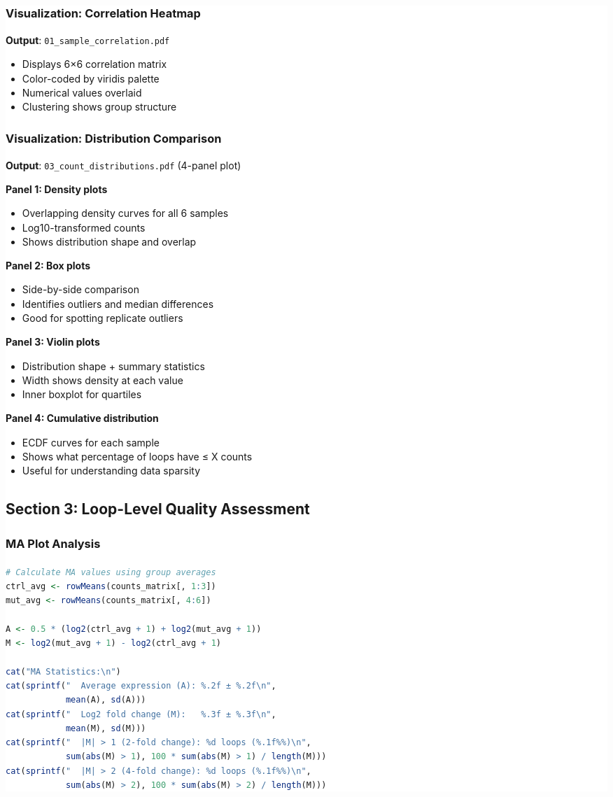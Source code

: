 ### Visualization: Correlation Heatmap

**Output**: `01_sample_correlation.pdf`

- Displays 6×6 correlation matrix
- Color-coded by viridis palette
- Numerical values overlaid
- Clustering shows group structure

### Visualization: Distribution Comparison

**Output**: `03_count_distributions.pdf` (4-panel plot)

**Panel 1: Density plots**
- Overlapping density curves for all 6 samples
- Log10-transformed counts
- Shows distribution shape and overlap

**Panel 2: Box plots**
- Side-by-side comparison
- Identifies outliers and median differences
- Good for spotting replicate outliers

**Panel 3: Violin plots**
- Distribution shape + summary statistics
- Width shows density at each value
- Inner boxplot for quartiles

**Panel 4: Cumulative distribution**
- ECDF curves for each sample
- Shows what percentage of loops have ≤ X counts
- Useful for understanding data sparsity

## Section 3: Loop-Level Quality Assessment

### MA Plot Analysis

```r
# Calculate MA values using group averages
ctrl_avg <- rowMeans(counts_matrix[, 1:3])
mut_avg <- rowMeans(counts_matrix[, 4:6])

A <- 0.5 * (log2(ctrl_avg + 1) + log2(mut_avg + 1))
M <- log2(mut_avg + 1) - log2(ctrl_avg + 1)

cat("MA Statistics:\n")
cat(sprintf("  Average expression (A): %.2f ± %.2f\n",
            mean(A), sd(A)))
cat(sprintf("  Log2 fold change (M):   %.3f ± %.3f\n",
            mean(M), sd(M)))
cat(sprintf("  |M| > 1 (2-fold change): %d loops (%.1f%%)\n",
            sum(abs(M) > 1), 100 * sum(abs(M) > 1) / length(M)))
cat(sprintf("  |M| > 2 (4-fold change): %d loops (%.1f%%)\n",
            sum(abs(M) > 2), 100 * sum(abs(M) > 2) / length(M)))
```
